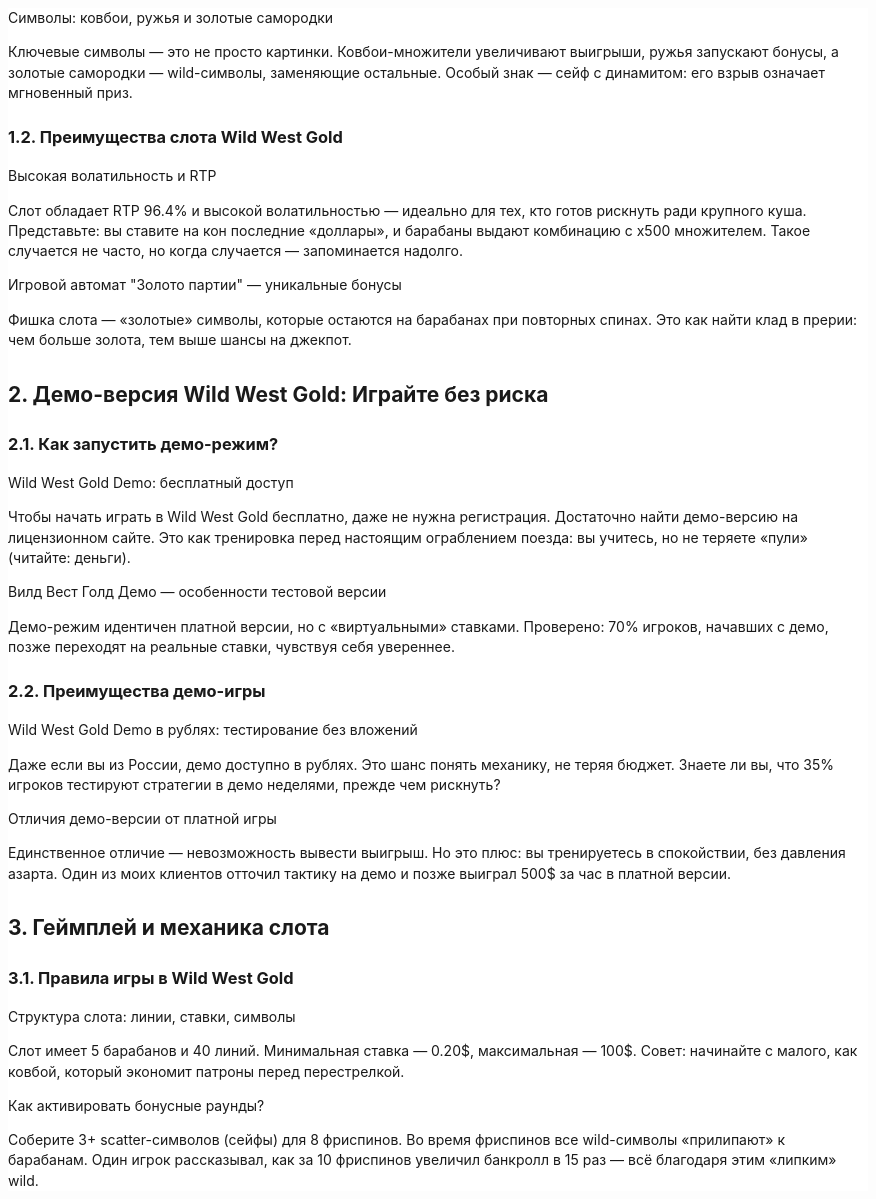 <p>Символы: ковбои, ружья и золотые самородки</p>

<p>Ключевые символы &mdash; это не просто картинки. Ковбои-множители увеличивают выигрыши, ружья запускают бонусы, а золотые самородки &mdash; wild-символы, заменяющие остальные. Особый знак &mdash; сейф с динамитом: его взрыв означает мгновенный приз.</p>

<h3>1.2. Преимущества слота Wild West Gold</h3>

<p>Высокая волатильность и RTP</p>

<p>Слот обладает RTP 96.4% и высокой волатильностью &mdash; идеально для тех, кто готов рискнуть ради крупного куша. Представьте: вы ставите на кон последние &laquo;доллары&raquo;, и барабаны выдают комбинацию с x500 множителем. Такое случается не часто, но когда случается &mdash; запоминается надолго.</p>

<p>Игровой автомат &quot;Золото партии&quot; &mdash; уникальные бонусы</p>

<p>Фишка слота &mdash; &laquo;золотые&raquo; символы, которые остаются на барабанах при повторных спинах. Это как найти клад в прерии: чем больше золота, тем выше шансы на джекпот.</p>

<h2>2. Демо-версия Wild West Gold: Играйте без риска</h2>

<h3>2.1. Как запустить демо-режим?</h3>

<p>Wild West Gold Demo: бесплатный доступ</p>

<p>Чтобы начать играть в Wild West Gold бесплатно, даже не нужна регистрация. Достаточно найти демо-версию на лицензионном сайте. Это как тренировка перед настоящим ограблением поезда: вы учитесь, но не теряете &laquo;пули&raquo; (читайте: деньги).</p>

<p>Вилд Вест Голд Демо &mdash; особенности тестовой версии</p>

<p>Демо-режим идентичен платной версии, но с &laquo;виртуальными&raquo; ставками. Проверено: 70% игроков, начавших с демо, позже переходят на реальные ставки, чувствуя себя увереннее.</p>

<h3>2.2. Преимущества демо-игры</h3>

<p>Wild West Gold Demo в рублях: тестирование без вложений</p>

<p>Даже если вы из России, демо доступно в рублях. Это шанс понять механику, не теряя бюджет. Знаете ли вы, что 35% игроков тестируют стратегии в демо неделями, прежде чем рискнуть?</p>

<p>Отличия демо-версии от платной игры</p>

<p>Единственное отличие &mdash; невозможность вывести выигрыш. Но это плюс: вы тренируетесь в спокойствии, без давления азарта. Один из моих клиентов отточил тактику на демо и позже выиграл 500$ за час в платной версии.</p>

<h2>3. Геймплей и механика слота</h2>

<h3>3.1. Правила игры в Wild West Gold</h3>

<p>Структура слота: линии, ставки, символы</p>

<p>Слот имеет 5 барабанов и 40 линий. Минимальная ставка &mdash; 0.20$, максимальная &mdash; 100$. Совет: начинайте с малого, как ковбой, который экономит патроны перед перестрелкой.</p>

<p>Как активировать бонусные раунды?</p>

<p>Соберите 3+ scatter-символов (сейфы) для 8 фриспинов. Во время фриспинов все wild-символы &laquo;прилипают&raquo; к барабанам. Один игрок рассказывал, как за 10 фриспинов увеличил банкролл в 15 раз &mdash; всё благодаря этим &laquo;липким&raquo; wild.</p>
